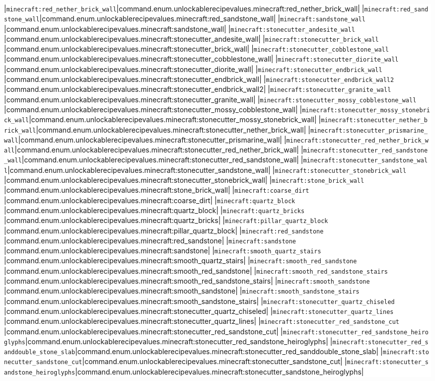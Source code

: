   |`minecraft:red_nether_brick_wall`|command.enum.unlockablerecipevalues.minecraft:red_nether_brick_wall|
  |`minecraft:red_sandstone_wall`|command.enum.unlockablerecipevalues.minecraft:red_sandstone_wall|
  |`minecraft:sandstone_wall`|command.enum.unlockablerecipevalues.minecraft:sandstone_wall|
  |`minecraft:stonecutter_andesite_wall`|command.enum.unlockablerecipevalues.minecraft:stonecutter_andesite_wall|
  |`minecraft:stonecutter_brick_wall`|command.enum.unlockablerecipevalues.minecraft:stonecutter_brick_wall|
  |`minecraft:stonecutter_cobblestone_wall`|command.enum.unlockablerecipevalues.minecraft:stonecutter_cobblestone_wall|
  |`minecraft:stonecutter_diorite_wall`|command.enum.unlockablerecipevalues.minecraft:stonecutter_diorite_wall|
  |`minecraft:stonecutter_endbrick_wall`|command.enum.unlockablerecipevalues.minecraft:stonecutter_endbrick_wall|
  |`minecraft:stonecutter_endbrick_wall2`|command.enum.unlockablerecipevalues.minecraft:stonecutter_endbrick_wall2|
  |`minecraft:stonecutter_granite_wall`|command.enum.unlockablerecipevalues.minecraft:stonecutter_granite_wall|
  |`minecraft:stonecutter_mossy_cobblestone_wall`|command.enum.unlockablerecipevalues.minecraft:stonecutter_mossy_cobblestone_wall|
  |`minecraft:stonecutter_mossy_stonebrick_wall`|command.enum.unlockablerecipevalues.minecraft:stonecutter_mossy_stonebrick_wall|
  |`minecraft:stonecutter_nether_brick_wall`|command.enum.unlockablerecipevalues.minecraft:stonecutter_nether_brick_wall|
  |`minecraft:stonecutter_prismarine_wall`|command.enum.unlockablerecipevalues.minecraft:stonecutter_prismarine_wall|
  |`minecraft:stonecutter_red_nether_brick_wall`|command.enum.unlockablerecipevalues.minecraft:stonecutter_red_nether_brick_wall|
  |`minecraft:stonecutter_red_sandstone_wall`|command.enum.unlockablerecipevalues.minecraft:stonecutter_red_sandstone_wall|
  |`minecraft:stonecutter_sandstone_wall`|command.enum.unlockablerecipevalues.minecraft:stonecutter_sandstone_wall|
  |`minecraft:stonecutter_stonebrick_wall`|command.enum.unlockablerecipevalues.minecraft:stonecutter_stonebrick_wall|
  |`minecraft:stone_brick_wall`|command.enum.unlockablerecipevalues.minecraft:stone_brick_wall|
  |`minecraft:coarse_dirt`|command.enum.unlockablerecipevalues.minecraft:coarse_dirt|
  |`minecraft:quartz_block`|command.enum.unlockablerecipevalues.minecraft:quartz_block|
  |`minecraft:quartz_bricks`|command.enum.unlockablerecipevalues.minecraft:quartz_bricks|
  |`minecraft:pillar_quartz_block`|command.enum.unlockablerecipevalues.minecraft:pillar_quartz_block|
  |`minecraft:red_sandstone`|command.enum.unlockablerecipevalues.minecraft:red_sandstone|
  |`minecraft:sandstone`|command.enum.unlockablerecipevalues.minecraft:sandstone|
  |`minecraft:smooth_quartz_stairs`|command.enum.unlockablerecipevalues.minecraft:smooth_quartz_stairs|
  |`minecraft:smooth_red_sandstone`|command.enum.unlockablerecipevalues.minecraft:smooth_red_sandstone|
  |`minecraft:smooth_red_sandstone_stairs`|command.enum.unlockablerecipevalues.minecraft:smooth_red_sandstone_stairs|
  |`minecraft:smooth_sandstone`|command.enum.unlockablerecipevalues.minecraft:smooth_sandstone|
  |`minecraft:smooth_sandstone_stairs`|command.enum.unlockablerecipevalues.minecraft:smooth_sandstone_stairs|
  |`minecraft:stonecutter_quartz_chiseled`|command.enum.unlockablerecipevalues.minecraft:stonecutter_quartz_chiseled|
  |`minecraft:stonecutter_quartz_lines`|command.enum.unlockablerecipevalues.minecraft:stonecutter_quartz_lines|
  |`minecraft:stonecutter_red_sandstone_cut`|command.enum.unlockablerecipevalues.minecraft:stonecutter_red_sandstone_cut|
  |`minecraft:stonecutter_red_sandstone_heiroglyphs`|command.enum.unlockablerecipevalues.minecraft:stonecutter_red_sandstone_heiroglyphs|
  |`minecraft:stonecutter_red_sanddouble_stone_slab`|command.enum.unlockablerecipevalues.minecraft:stonecutter_red_sanddouble_stone_slab|
  |`minecraft:stonecutter_sandstone_cut`|command.enum.unlockablerecipevalues.minecraft:stonecutter_sandstone_cut|
  |`minecraft:stonecutter_sandstone_heiroglyphs`|command.enum.unlockablerecipevalues.minecraft:stonecutter_sandstone_heiroglyphs|